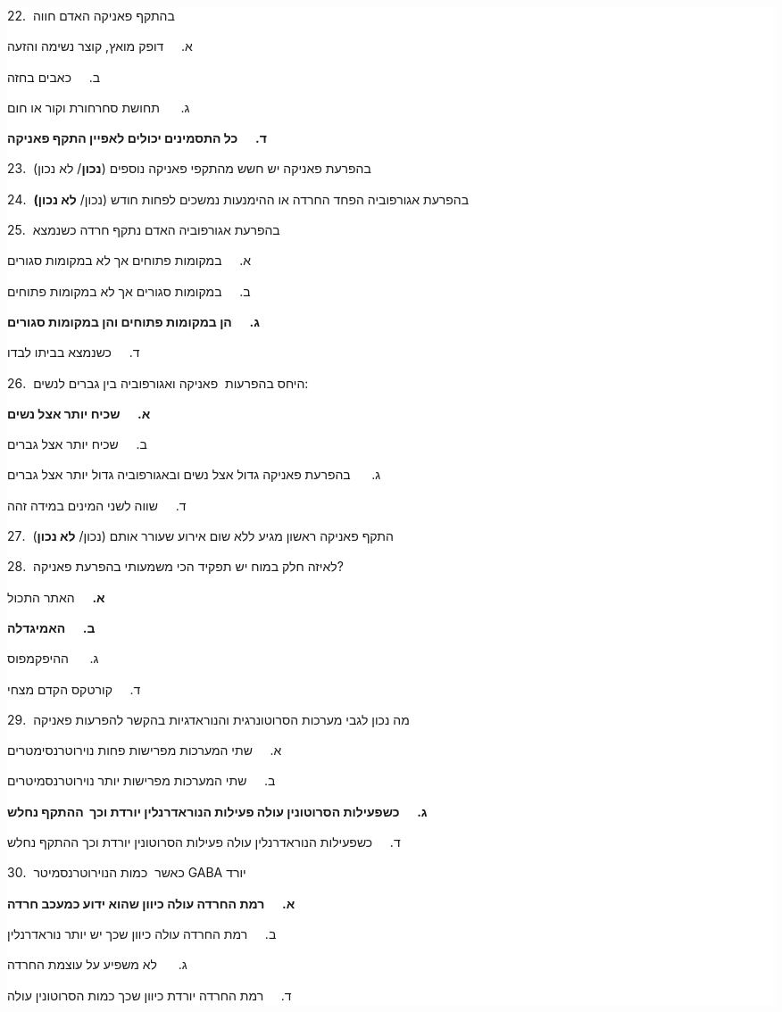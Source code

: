 22.  בהתקף פאניקה האדם חווה

א.     דופק מואץ, קוצר נשימה והזעה

ב.     כאבים בחזה

ג.      תחושת סחרחורת וקור או חום

**ד.**     **כל התסמינים יכולים לאפיין התקף פאניקה**

23.  בהפרעת פאניקה יש חשש מהתקפי פאניקה נוספים (**נכון**/ לא נכון)

24.  בהפרעת אגורפוביה הפחד החרדה או ההימנעות נמשכים לפחות חודש (נכון/ **לא נכון)**

25.  בהפרעת אגורפוביה האדם נתקף חרדה כשנמצא

א.     במקומות פתוחים אך לא במקומות סגורים

ב.     במקומות סגורים אך לא במקומות פתוחים

**ג.**     **הן במקומות פתוחים והן במקומות סגורים**

ד.     כשנמצא בביתו לבדו

26.  היחס בהפרעות  פאניקה ואגורפוביה בין גברים לנשים:

**א.**     **שכיח יותר אצל נשים**

ב.     שכיח יותר אצל גברים

ג.      בהפרעת פאניקה גדול אצל נשים ובאגורפוביה גדול יותר אצל גברים

ד.     שווה לשני המינים במידה זהה

27.  התקף פאניקה ראשון מגיע ללא שום אירוע שעורר אותם (נכון/ **לא נכון**)

28.  לאיזה חלק במוח יש תפקיד הכי משמעותי בהפרעת פאניקה?

**א.**     האתר התכול

**ב.**     **האמיגדלה**

ג.      ההיפקמפוס

ד.     קורטקס הקדם מצחי

29.  מה נכון לגבי מערכות הסרוטונרגית והנוראדגיות בהקשר להפרעות פאניקה

א.     שתי המערכות מפרישות פחות נוירוטרנסימטרים

ב.     שתי המערכות מפרישות יותר נוירוטרנסמיטרים

**ג.**     **כשפעילות הסרוטונין עולה פעילות הנוראדרנלין יורדת וכך  ההתקף נחלש**

ד.     כשפעילות הנוראדרנלין עולה פעילות הסרוטונין יורדת וכך ההתקף נחלש

30.  כאשר  כמות הנוירוטרנסמיטר GABA יורד

**א.**     **רמת החרדה עולה כיוון שהוא ידוע כמעכב חרדה**

ב.     רמת החרדה עולה כיוון שכך יש יותר נוראדרנלין

ג.      לא משפיע על עוצמת החרדה

ד.     רמת החרדה יורדת כיוון שכך כמות הסרוטונין עולה
